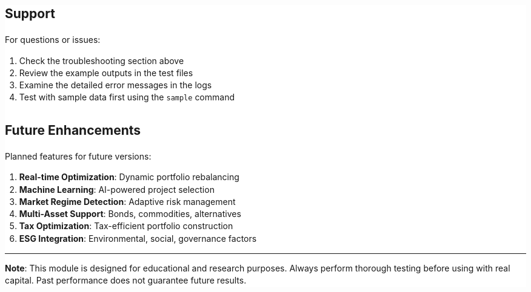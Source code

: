 ## Support

For questions or issues:

1. Check the troubleshooting section above
2. Review the example outputs in the test files
3. Examine the detailed error messages in the logs
4. Test with sample data first using the `sample` command

## Future Enhancements

Planned features for future versions:

1. **Real-time Optimization**: Dynamic portfolio rebalancing
2. **Machine Learning**: AI-powered project selection
3. **Market Regime Detection**: Adaptive risk management
4. **Multi-Asset Support**: Bonds, commodities, alternatives
5. **Tax Optimization**: Tax-efficient portfolio construction
6. **ESG Integration**: Environmental, social, governance factors

---

**Note**: This module is designed for educational and research purposes. Always perform thorough testing before using with real capital. Past performance does not guarantee future results.

